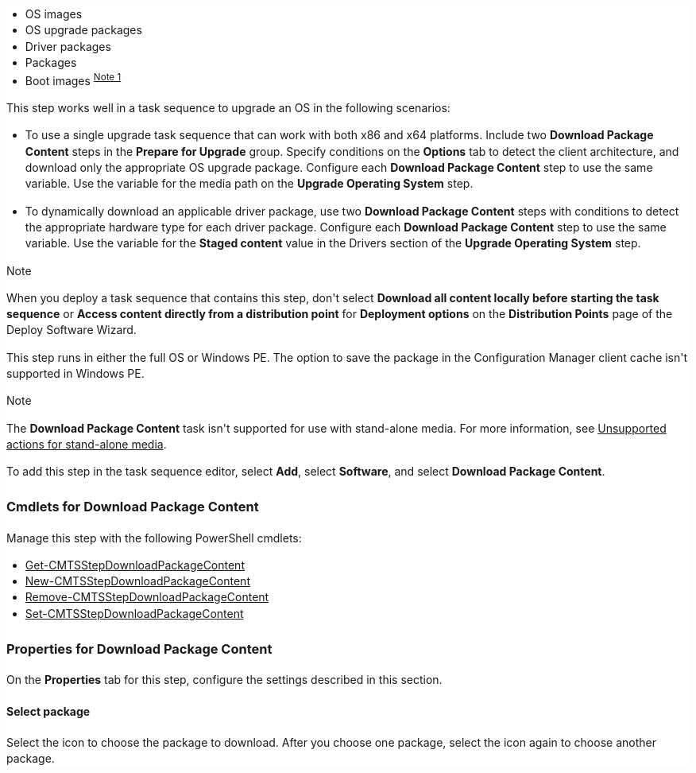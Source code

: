 - OS images  
- OS upgrade packages  
- Driver packages  
- Packages  
- Boot images <sup>[Note 1](#bkmk_note1)</sup>  

This step works well in a task sequence to upgrade an OS in the following scenarios:  

- To use a single upgrade task sequence that can work with both x86 and x64 platforms. Include two **Download Package Content** steps in the **Prepare for Upgrade** group. Specify conditions on the **Options** tab to detect the client architecture, and download only the appropriate OS upgrade package. Configure each **Download Package Content** step to use the same variable. Use the variable for the media path on the **Upgrade Operating System** step.  

- To dynamically download an applicable driver package, use two **Download Package Content** steps with conditions to detect the appropriate hardware type for each driver package. Configure each **Download Package Content** step to use the same variable. Use the variable for the **Staged content** value in the Drivers section of the **Upgrade Operating System** step.  

> [!NOTE]  
> When you deploy a task sequence that contains this step, don't select **Download all content locally before starting the task sequence** or **Access content directly from a distribution point** for **Deployment options** on the **Distribution Points** page of the Deploy Software Wizard.  

This step runs in either the full OS or Windows PE. The option to save the package in the Configuration Manager client cache isn't supported in Windows PE.

> [!NOTE]  
> The **Download Package Content** task isn't supported for use with stand-alone media. For more information, see [Unsupported actions for stand-alone media](/configmgr/osd/deploy-use/create-stand-alone-media#unsupported-actions-for-stand-alone-media).  

To add this step in the task sequence editor, select **Add**, select **Software**, and select **Download Package Content**.

### Cmdlets for Download Package Content

Manage this step with the following PowerShell cmdlets:

- [Get-CMTSStepDownloadPackageContent](https://docs.microsoft.com/powershell/module/configurationmanager/Get-CMTSStepDownloadPackageContent?view=sccm-ps)
- [New-CMTSStepDownloadPackageContent](https://docs.microsoft.com/powershell/module/configurationmanager/New-CMTSStepDownloadPackageContent?view=sccm-ps)
- [Remove-CMTSStepDownloadPackageContent](https://docs.microsoft.com/powershell/module/configurationmanager/Remove-CMTSStepDownloadPackageContent?view=sccm-ps)
- [Set-CMTSStepDownloadPackageContent](https://docs.microsoft.com/powershell/module/configurationmanager/Set-CMTSStepDownloadPackageContent?view=sccm-ps)

### Properties for Download Package Content

On the **Properties** tab for this step, configure the settings described in this section.  

#### Select package  

Select the icon to choose the package to download. After you choose one package, select the icon again to choose another package.  
